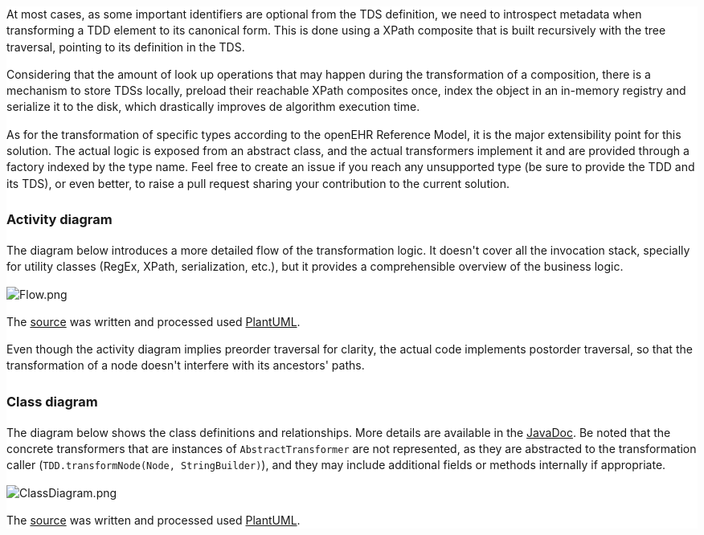 At most cases, as some important identifiers are optional from the TDS definition, we need to introspect metadata when
transforming a TDD element to its canonical form. This is done using a XPath composite that is built recursively with
the tree traversal, pointing to its definition in the TDS.

Considering that the amount of look up operations that may happen during the transformation of a composition, there
is a mechanism to store TDSs locally, preload their reachable XPath composites once, index the object in an in-memory
registry and serialize it to the disk, which drastically improves de algorithm execution time.

As for the transformation of specific types according to the openEHR Reference Model, it is the major extensibility
point for this solution. The actual logic is exposed from an abstract class, and the actual transformers implement
it and are provided through a factory indexed by the type name. Feel free to create an issue if you reach any
unsupported type (be sure to provide the TDD and its TDS), or even better, to raise a pull request sharing your
contribution to the current solution.

### Activity diagram

The diagram below introduces a more detailed flow of the transformation logic. It doesn't cover all the invocation
stack, specially for utility classes (RegEx, XPath, serialization, etc.), but it provides a comprehensible overview
 of the business logic.

![Flow.png](./uml/Flow.png)

The [source](./uml/Flow.plantuml) was written and processed used [PlantUML](http://plantuml.com/).

Even though the activity diagram implies preorder traversal for clarity, the actual code implements postorder
 traversal, so
 that the transformation of a node doesn't interfere with its ancestors' paths.

### Class diagram

The diagram below shows the class definitions and relationships. More details are available in the
[JavaDoc](https://ricardofago.github.io/openEHR-TDD2canonical/docs). Be noted that the concrete transformers that
are instances of ``AbstractTransformer`` are not represented, as they are abstracted to the transformation caller
(``TDD.transformNode(Node, StringBuilder)``), and they may include additional fields or methods internally if
 appropriate.

![ClassDiagram.png](./uml/ClassDiagram.png)

The [source](./uml/ClassDiagram.plantuml) was written and processed used [PlantUML](http://plantuml.com/).
